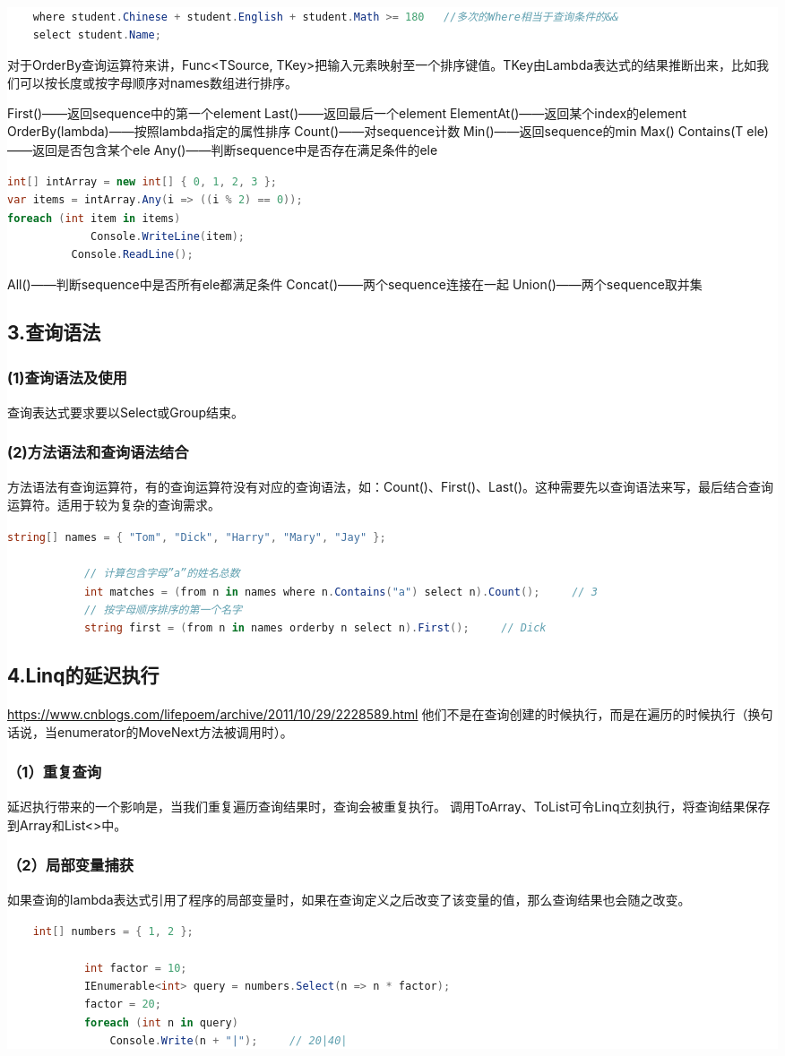 ```c#
    where student.Chinese + student.English + student.Math >= 180	//多次的Where相当于查询条件的&&
    select student.Name;
```
对于OrderBy查询运算符来讲，Func<TSource, TKey>把输入元素映射至一个排序键值。TKey由Lambda表达式的结果推断出来，比如我们可以按长度或按字母顺序对names数组进行排序。

First()——返回sequence中的第一个element
Last()——返回最后一个element
ElementAt()——返回某个index的element
OrderBy(lambda)——按照lambda指定的属性排序
Count()——对sequence计数
Min()——返回sequence的min
Max()
Contains(T ele)——返回是否包含某个ele
Any()——判断sequence中是否存在满足条件的ele
```c#
int[] intArray = new int[] { 0, 1, 2, 3 };
var items = intArray.Any(i => ((i % 2) == 0));
foreach (int item in items)
             Console.WriteLine(item);
          Console.ReadLine();
```
All()——判断sequence中是否所有ele都满足条件
Concat()——两个sequence连接在一起
Union()——两个sequence取并集


## 3.查询语法
### (1)查询语法及使用
查询表达式要求要以Select或Group结束。
### (2)方法语法和查询语法结合
方法语法有查询运算符，有的查询运算符没有对应的查询语法，如：Count()、First()、Last()。这种需要先以查询语法来写，最后结合查询运算符。适用于较为复杂的查询需求。
```C#
string[] names = { "Tom", "Dick", "Harry", "Mary", "Jay" };
 
            // 计算包含字母”a”的姓名总数
            int matches = (from n in names where n.Contains("a") select n).Count();     // 3
            // 按字母顺序排序的第一个名字
            string first = (from n in names orderby n select n).First();     // Dick
```

## 4.Linq的延迟执行
https://www.cnblogs.com/lifepoem/archive/2011/10/29/2228589.html
他们不是在查询创建的时候执行，而是在遍历的时候执行（换句话说，当enumerator的MoveNext方法被调用时）。

### （1）重复查询
延迟执行带来的一个影响是，当我们重复遍历查询结果时，查询会被重复执行。
调用ToArray、ToList可令Linq立刻执行，将查询结果保存到Array和List<>中。

### （2）局部变量捕获
如果查询的lambda表达式引用了程序的局部变量时，如果在查询定义之后改变了该变量的值，那么查询结果也会随之改变。
```c#
    int[] numbers = { 1, 2 };

            int factor = 10;
            IEnumerable<int> query = numbers.Select(n => n * factor);
            factor = 20;
            foreach (int n in query)
                Console.Write(n + "|");     // 20|40|
```

